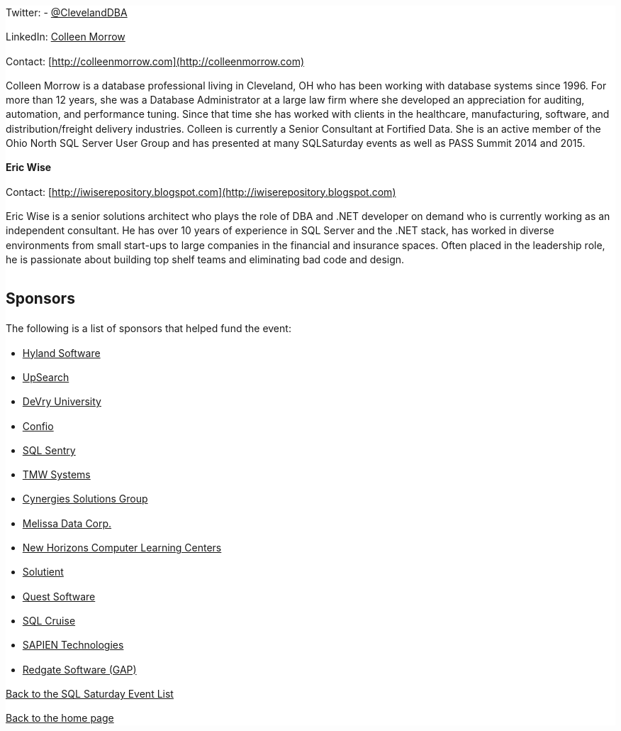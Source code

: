 Twitter:  - [@ClevelandDBA](https://www.twitter.com/@ClevelandDBA)
 
LinkedIn: [Colleen Morrow](http://www.linkedin.com/pub/colleen-morrow/2a/95a/651/)
 
Contact: [http://colleenmorrow.com](http://colleenmorrow.com)
 
Colleen Morrow is a database professional living in Cleveland, OH who has been working with database systems since 1996. For more than 12 years, she was a Database Administrator at a large law firm where she developed an appreciation for auditing, automation, and performance tuning.  Since that time she has worked with clients in the healthcare, manufacturing, software, and distribution/freight delivery industries.  Colleen is currently a Senior Consultant at Fortified Data. She is an active member of the Ohio North SQL Server User Group and has presented at many SQLSaturday events as well as PASS Summit 2014 and 2015.
 
**Eric Wise**
 
Contact: [http://iwiserepository.blogspot.com](http://iwiserepository.blogspot.com)
 
Eric Wise is a senior solutions architect who plays the role of DBA and .NET developer on demand who is currently working as an independent consultant.  He has over 10 years of experience in SQL Server and the .NET stack, has worked in diverse environments from small start-ups to large companies in the financial and insurance spaces.  Often placed in the leadership role, he is passionate about building top shelf teams and eliminating bad code and design.
 
 
 
## <a name="sponsors"></a>Sponsors
The following is a list of sponsors that helped fund the event:
 
- [Hyland Software](http://www.hyland.com)
 
- [UpSearch](https://upsearch.com/microsoft-sql-server-dba-services/)
 
- [DeVry University](http://www.devryuniversitycampus.org/Chicago/Addison-Campus.html)
 
- [Confio](http://www.confio.com)
 
- [SQL Sentry](http://www.sqlsentry.com/)
 
- [TMW Systems](http://www.tmwsystems.com)
 
- [Cynergies Solutions Group](http://www.cynergies.net)
 
- [Melissa Data Corp.](http://www.melissadata.com)
 
- [New Horizons Computer Learning Centers](http://www.nhgreatlakes.com)
 
- [Solutient](http://www.solutient.com/traininghome)
 
- [Quest Software](https://www.quest.com/)
 
- [SQL Cruise](http://sqlcruise.com/2013-cruises/)
 
- [SAPIEN Technologies](http://www.sapien.com)
 
- [Redgate Software (GAP)](http://rd.gt/2j7SNf9)
 
[Back to the SQL Saturday Event List](/past)
 
[Back to the home page](/index)
 
